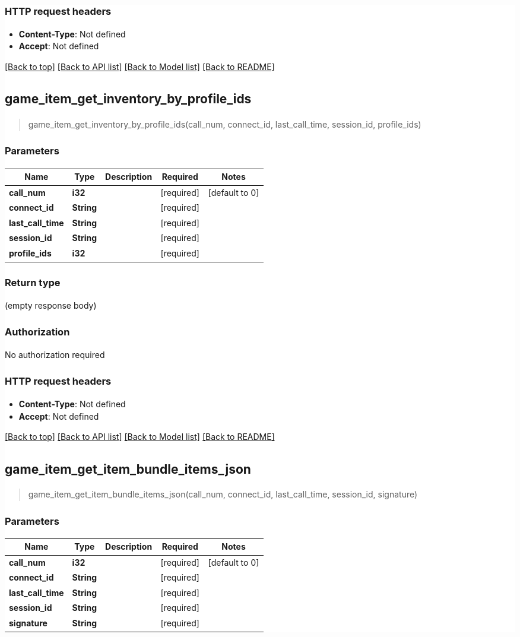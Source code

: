 ### HTTP request headers

- **Content-Type**: Not defined
- **Accept**: Not defined

[[Back to top]](#) [[Back to API list]](../README.md#documentation-for-api-endpoints) [[Back to Model list]](../README.md#documentation-for-models) [[Back to README]](../README.md)

## game_item_get_inventory_by_profile_ids

> game_item_get_inventory_by_profile_ids(call_num, connect_id, last_call_time, session_id, profile_ids)

### Parameters

Name | Type | Description  | Required | Notes
------------- | ------------- | ------------- | ------------- | -------------
**call_num** | **i32** |  | [required] |[default to 0]
**connect_id** | **String** |  | [required] |
**last_call_time** | **String** |  | [required] |
**session_id** | **String** |  | [required] |
**profile_ids** | **i32** |  | [required] |

### Return type

 (empty response body)

### Authorization

No authorization required

### HTTP request headers

- **Content-Type**: Not defined
- **Accept**: Not defined

[[Back to top]](#) [[Back to API list]](../README.md#documentation-for-api-endpoints) [[Back to Model list]](../README.md#documentation-for-models) [[Back to README]](../README.md)

## game_item_get_item_bundle_items_json

> game_item_get_item_bundle_items_json(call_num, connect_id, last_call_time, session_id, signature)

### Parameters

Name | Type | Description  | Required | Notes
------------- | ------------- | ------------- | ------------- | -------------
**call_num** | **i32** |  | [required] |[default to 0]
**connect_id** | **String** |  | [required] |
**last_call_time** | **String** |  | [required] |
**session_id** | **String** |  | [required] |
**signature** | **String** |  | [required] |
